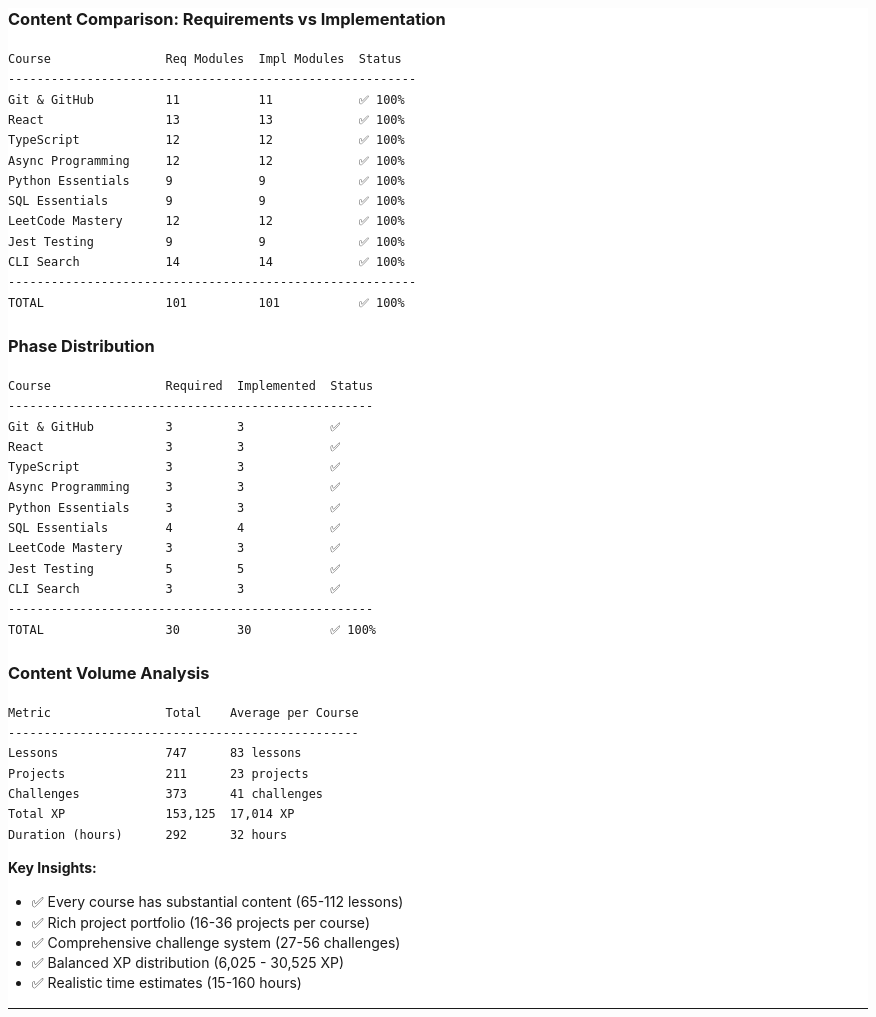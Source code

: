 ### Content Comparison: Requirements vs Implementation

```
Course                Req Modules  Impl Modules  Status
---------------------------------------------------------
Git & GitHub          11           11            ✅ 100%
React                 13           13            ✅ 100%
TypeScript            12           12            ✅ 100%
Async Programming     12           12            ✅ 100%
Python Essentials     9            9             ✅ 100%
SQL Essentials        9            9             ✅ 100%
LeetCode Mastery      12           12            ✅ 100%
Jest Testing          9            9             ✅ 100%
CLI Search            14           14            ✅ 100%
---------------------------------------------------------
TOTAL                 101          101           ✅ 100%
```

### Phase Distribution

```
Course                Required  Implemented  Status
---------------------------------------------------
Git & GitHub          3         3            ✅
React                 3         3            ✅
TypeScript            3         3            ✅
Async Programming     3         3            ✅
Python Essentials     3         3            ✅
SQL Essentials        4         4            ✅
LeetCode Mastery      3         3            ✅
Jest Testing          5         5            ✅
CLI Search            3         3            ✅
---------------------------------------------------
TOTAL                 30        30           ✅ 100%
```

### Content Volume Analysis

```
Metric                Total    Average per Course
-------------------------------------------------
Lessons               747      83 lessons
Projects              211      23 projects
Challenges            373      41 challenges
Total XP              153,125  17,014 XP
Duration (hours)      292      32 hours
```

**Key Insights:**
- ✅ Every course has substantial content (65-112 lessons)
- ✅ Rich project portfolio (16-36 projects per course)
- ✅ Comprehensive challenge system (27-56 challenges)
- ✅ Balanced XP distribution (6,025 - 30,525 XP)
- ✅ Realistic time estimates (15-160 hours)

---